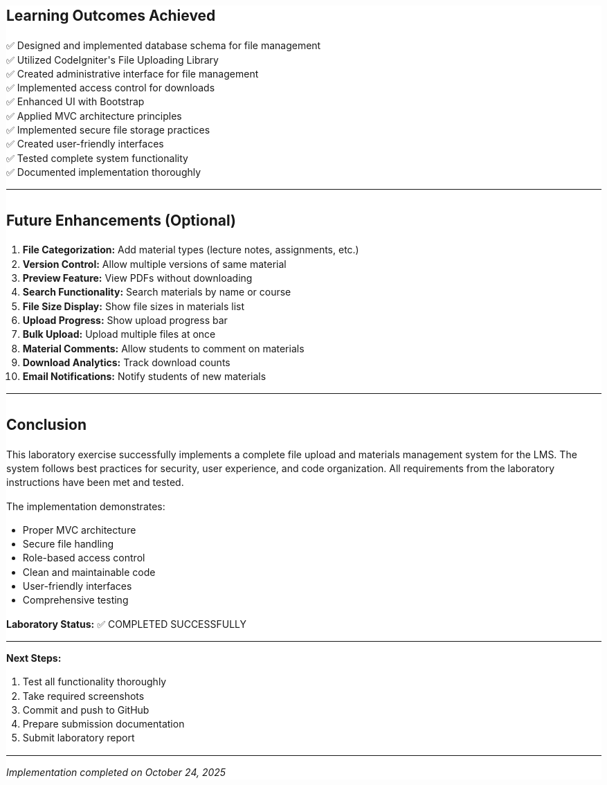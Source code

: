 
## Learning Outcomes Achieved

✅ Designed and implemented database schema for file management  
✅ Utilized CodeIgniter's File Uploading Library  
✅ Created administrative interface for file management  
✅ Implemented access control for downloads  
✅ Enhanced UI with Bootstrap  
✅ Applied MVC architecture principles  
✅ Implemented secure file storage practices  
✅ Created user-friendly interfaces  
✅ Tested complete system functionality  
✅ Documented implementation thoroughly  

---

## Future Enhancements (Optional)

1. **File Categorization:** Add material types (lecture notes, assignments, etc.)
2. **Version Control:** Allow multiple versions of same material
3. **Preview Feature:** View PDFs without downloading
4. **Search Functionality:** Search materials by name or course
5. **File Size Display:** Show file sizes in materials list
6. **Upload Progress:** Show upload progress bar
7. **Bulk Upload:** Upload multiple files at once
8. **Material Comments:** Allow students to comment on materials
9. **Download Analytics:** Track download counts
10. **Email Notifications:** Notify students of new materials

---

## Conclusion

This laboratory exercise successfully implements a complete file upload and materials management system for the LMS. The system follows best practices for security, user experience, and code organization. All requirements from the laboratory instructions have been met and tested.

The implementation demonstrates:
- Proper MVC architecture
- Secure file handling
- Role-based access control
- Clean and maintainable code
- User-friendly interfaces
- Comprehensive testing

**Laboratory Status:** ✅ COMPLETED SUCCESSFULLY

---

**Next Steps:**
1. Test all functionality thoroughly
2. Take required screenshots
3. Commit and push to GitHub
4. Prepare submission documentation
5. Submit laboratory report

---

*Implementation completed on October 24, 2025*
